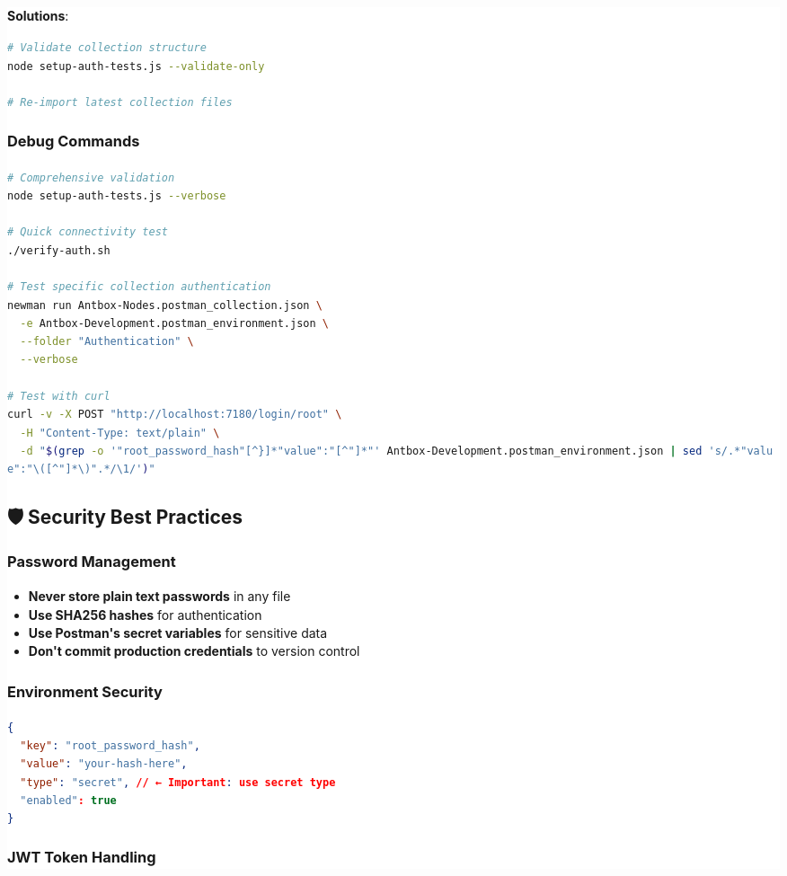 **Solutions**:

```bash
# Validate collection structure
node setup-auth-tests.js --validate-only

# Re-import latest collection files
```

### Debug Commands

```bash
# Comprehensive validation
node setup-auth-tests.js --verbose

# Quick connectivity test
./verify-auth.sh

# Test specific collection authentication
newman run Antbox-Nodes.postman_collection.json \
  -e Antbox-Development.postman_environment.json \
  --folder "Authentication" \
  --verbose

# Test with curl
curl -v -X POST "http://localhost:7180/login/root" \
  -H "Content-Type: text/plain" \
  -d "$(grep -o '"root_password_hash"[^}]*"value":"[^"]*"' Antbox-Development.postman_environment.json | sed 's/.*"value":"\([^"]*\)".*/\1/')"
```

## 🛡️ Security Best Practices

### Password Management

- **Never store plain text passwords** in any file
- **Use SHA256 hashes** for authentication
- **Use Postman's secret variables** for sensitive data
- **Don't commit production credentials** to version control

### Environment Security

```json
{
  "key": "root_password_hash",
  "value": "your-hash-here",
  "type": "secret", // ← Important: use secret type
  "enabled": true
}
```

### JWT Token Handling
